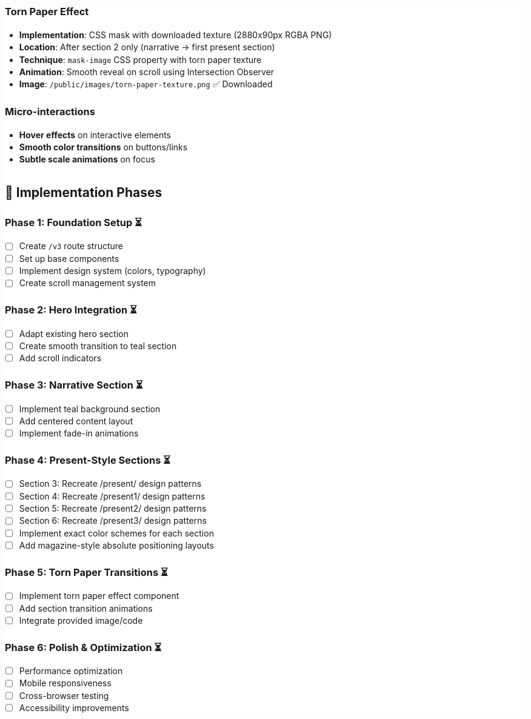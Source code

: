 ### Torn Paper Effect
- **Implementation**: CSS mask with downloaded texture (2880x90px RGBA PNG)
- **Location**: After section 2 only (narrative → first present section)
- **Technique**: `mask-image` CSS property with torn paper texture
- **Animation**: Smooth reveal on scroll using Intersection Observer
- **Image**: `/public/images/torn-paper-texture.png` ✅ Downloaded

### Micro-interactions
- **Hover effects** on interactive elements
- **Smooth color transitions** on buttons/links
- **Subtle scale animations** on focus

## 🚀 Implementation Phases

### Phase 1: Foundation Setup ⏳
- [ ] Create `/v3` route structure
- [ ] Set up base components
- [ ] Implement design system (colors, typography)
- [ ] Create scroll management system

### Phase 2: Hero Integration ⏳
- [ ] Adapt existing hero section
- [ ] Create smooth transition to teal section
- [ ] Add scroll indicators

### Phase 3: Narrative Section ⏳
- [ ] Implement teal background section
- [ ] Add centered content layout
- [ ] Implement fade-in animations

### Phase 4: Present-Style Sections ⏳
- [ ] Section 3: Recreate /present/ design patterns
- [ ] Section 4: Recreate /present1/ design patterns  
- [ ] Section 5: Recreate /present2/ design patterns
- [ ] Section 6: Recreate /present3/ design patterns
- [ ] Implement exact color schemes for each section
- [ ] Add magazine-style absolute positioning layouts

### Phase 5: Torn Paper Transitions ⏳
- [ ] Implement torn paper effect component
- [ ] Add section transition animations
- [ ] Integrate provided image/code

### Phase 6: Polish & Optimization ⏳
- [ ] Performance optimization
- [ ] Mobile responsiveness
- [ ] Cross-browser testing
- [ ] Accessibility improvements
